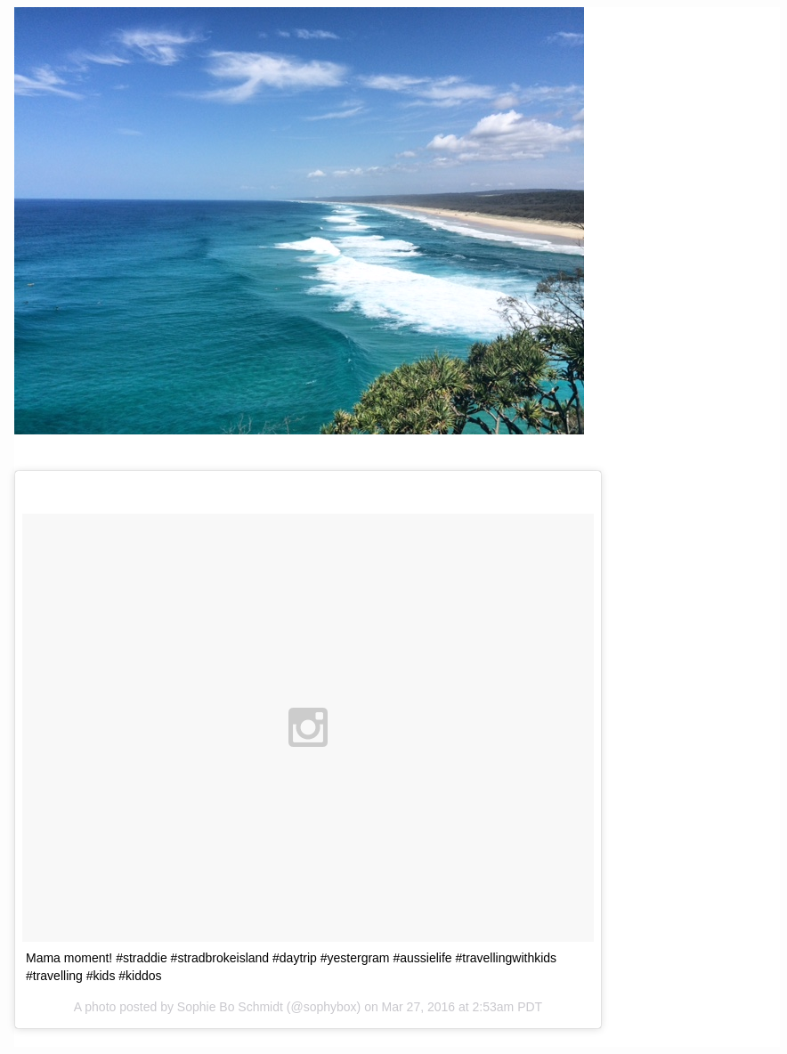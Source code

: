 ![](/content/images/2016/04/IMG_0823.JPG)

<br/>

<blockquote class="instagram-media" data-instgrm-captioned data-instgrm-version="6" style=" background:#FFF; border:0; border-radius:3px; box-shadow:0 0 1px 0 rgba(0,0,0,0.5),0 1px 10px 0 rgba(0,0,0,0.15); margin: 1px; max-width:658px; padding:0; width:99.375%; width:-webkit-calc(100% - 2px); width:calc(100% - 2px);"><div style="padding:8px;"> <div style=" background:#F8F8F8; line-height:0; margin-top:40px; padding:37.5% 0; text-align:center; width:100%;"> <div style=" background:url(data:image/png;base64,iVBORw0KGgoAAAANSUhEUgAAACwAAAAsCAMAAAApWqozAAAAGFBMVEUiIiI9PT0eHh4gIB4hIBkcHBwcHBwcHBydr+JQAAAACHRSTlMABA4YHyQsM5jtaMwAAADfSURBVDjL7ZVBEgMhCAQBAf//42xcNbpAqakcM0ftUmFAAIBE81IqBJdS3lS6zs3bIpB9WED3YYXFPmHRfT8sgyrCP1x8uEUxLMzNWElFOYCV6mHWWwMzdPEKHlhLw7NWJqkHc4uIZphavDzA2JPzUDsBZziNae2S6owH8xPmX8G7zzgKEOPUoYHvGz1TBCxMkd3kwNVbU0gKHkx+iZILf77IofhrY1nYFnB/lQPb79drWOyJVa/DAvg9B/rLB4cC+Nqgdz/TvBbBnr6GBReqn/nRmDgaQEej7WhonozjF+Y2I/fZou/qAAAAAElFTkSuQmCC); display:block; height:44px; margin:0 auto -44px; position:relative; top:-22px; width:44px;"></div></div> <p style=" margin:8px 0 0 0; padding:0 4px;"> <a href="https://www.instagram.com/p/BDc7_yAS3wj/" style=" color:#000; font-family:Arial,sans-serif; font-size:14px; font-style:normal; font-weight:normal; line-height:17px; text-decoration:none; word-wrap:break-word;" target="_blank">Mama moment! #straddie #stradbrokeisland #daytrip #yestergram #aussielife #travellingwithkids #travelling #kids #kiddos</a></p> <p style=" color:#c9c8cd; font-family:Arial,sans-serif; font-size:14px; line-height:17px; margin-bottom:0; margin-top:8px; overflow:hidden; padding:8px 0 7px; text-align:center; text-overflow:ellipsis; white-space:nowrap;">A photo posted by Sophie Bo Schmidt (@sophybox) on <time style=" font-family:Arial,sans-serif; font-size:14px; line-height:17px;" datetime="2016-03-27T09:53:25+00:00">Mar 27, 2016 at 2:53am PDT</time></p></div></blockquote>
<script async defer src="//platform.instagram.com/en_US/embeds.js"></script>

<br/>
